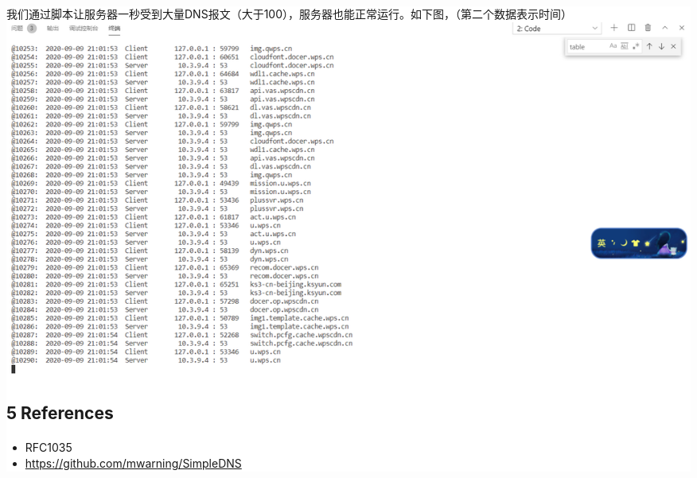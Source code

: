 我们通过脚本让服务器一秒受到大量DNS报文（大于100），服务器也能正常运行。如下图，（第二个数据表示时间）![图片](images/HRRiOaqxdCxHQyaq__thumbnail.png)

## 5 References
- RFC1035
- https://github.com/mwarning/SimpleDNS
